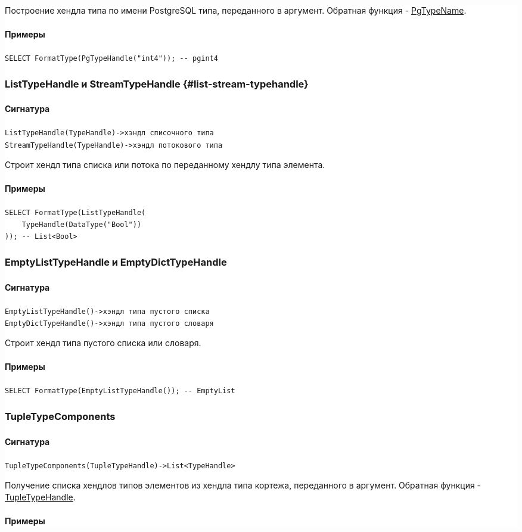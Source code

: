 Построение хендла типа по имени PostgreSQL типа, переданного в аргумент. Обратная функция - [PgTypeName](#pgtypename).

#### Примеры

```yql
SELECT FormatType(PgTypeHandle("int4")); -- pgint4
```

### ListTypeHandle и StreamTypeHandle {#list-stream-typehandle}

#### Сигнатура

```yql
ListTypeHandle(TypeHandle)->хэндл списочного типа
StreamTypeHandle(TypeHandle)->хэндл потокового типа
```

Строит хендл типа списка или потока по переданному хендлу типа элемента.

#### Примеры

```yql
SELECT FormatType(ListTypeHandle(
    TypeHandle(DataType("Bool"))
)); -- List<Bool>
```

### EmptyListTypeHandle и EmptyDictTypeHandle

#### Сигнатура

```yql
EmptyListTypeHandle()->хэндл типа пустого списка
EmptyDictTypeHandle()->хэндл типа пустого словаря
```

Строит хендл типа пустого списка или словаря.

#### Примеры

```yql
SELECT FormatType(EmptyListTypeHandle()); -- EmptyList
```

### TupleTypeComponents

#### Сигнатура

```yql
TupleTypeComponents(TupleTypeHandle)->List<TypeHandle>
```

Получение списка хендлов типов элементов из хендла типа кортежа, переданного в аргумент. Обратная функция - [TupleTypeHandle](#tupletypehandle).

#### Примеры
